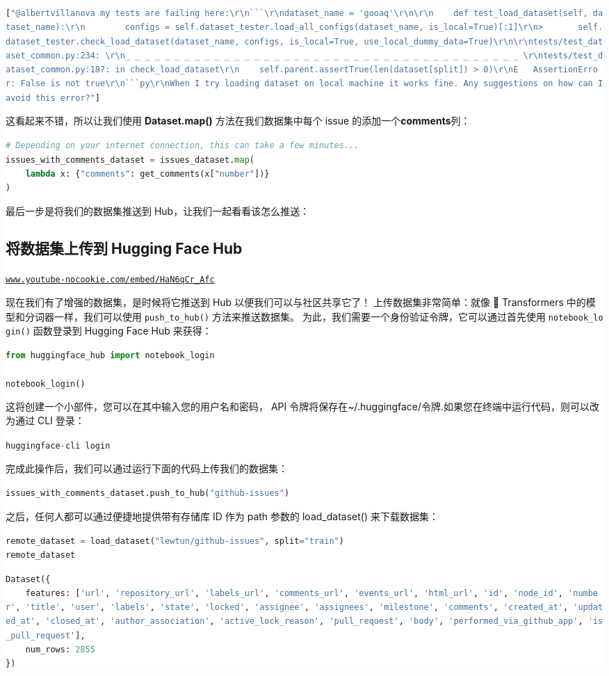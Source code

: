 ```py
["@albertvillanova my tests are failing here:\r\n```\r\ndataset_name = 'gooaq'\r\n\r\n    def test_load_dataset(self, dataset_name):\r\n        configs = self.dataset_tester.load_all_configs(dataset_name, is_local=True)[:1]\r\n>       self.dataset_tester.check_load_dataset(dataset_name, configs, is_local=True, use_local_dummy_data=True)\r\n\r\ntests/test_dataset_common.py:234: \r\n_ _ _ _ _ _ _ _ _ _ _ _ _ _ _ _ _ _ _ _ _ _ _ _ _ _ _ _ _ _ _ _ _ _ _ _ _ _ _ _ \r\ntests/test_dataset_common.py:187: in check_load_dataset\r\n    self.parent.assertTrue(len(dataset[split]) > 0)\r\nE   AssertionError: False is not true\r\n```py\r\nWhen I try loading dataset on local machine it works fine. Any suggestions on how can I avoid this error?"]
```

这看起来不错，所以让我们使用 **Dataset.map()** 方法在我们数据集中每个 issue 的添加一个**comments**列：

```py
# Depending on your internet connection, this can take a few minutes...
issues_with_comments_dataset = issues_dataset.map(
    lambda x: {"comments": get_comments(x["number"])}
)
```

最后一步是将我们的数据集推送到 Hub，让我们一起看看该怎么推送：

## 将数据集上传到 Hugging Face Hub

[`www.youtube-nocookie.com/embed/HaN6qCr_Afc`](https://www.youtube-nocookie.com/embed/HaN6qCr_Afc)

现在我们有了增强的数据集，是时候将它推送到 Hub 以便我们可以与社区共享它了！ 上传数据集非常简单：就像 🤗 Transformers 中的模型和分词器一样，我们可以使用 `push_to_hub()` 方法来推送数据集。 为此，我们需要一个身份验证令牌，它可以通过首先使用 `notebook_login()` 函数登录到 Hugging Face Hub 来获得：

```py
from huggingface_hub import notebook_login

notebook_login()
```

这将创建一个小部件，您可以在其中输入您的用户名和密码， API 令牌将保存在~/.huggingface/令牌.如果您在终端中运行代码，则可以改为通过 CLI 登录：

```py
huggingface-cli login
```

完成此操作后，我们可以通过运行下面的代码上传我们的数据集：

```py
issues_with_comments_dataset.push_to_hub("github-issues")
```

之后，任何人都可以通过便捷地提供带有存储库 ID 作为 path 参数的 load_dataset() 来下载数据集：

```py
remote_dataset = load_dataset("lewtun/github-issues", split="train")
remote_dataset
```

```py
Dataset({
    features: ['url', 'repository_url', 'labels_url', 'comments_url', 'events_url', 'html_url', 'id', 'node_id', 'number', 'title', 'user', 'labels', 'state', 'locked', 'assignee', 'assignees', 'milestone', 'comments', 'created_at', 'updated_at', 'closed_at', 'author_association', 'active_lock_reason', 'pull_request', 'body', 'performed_via_github_app', 'is_pull_request'],
    num_rows: 2855
})
```
